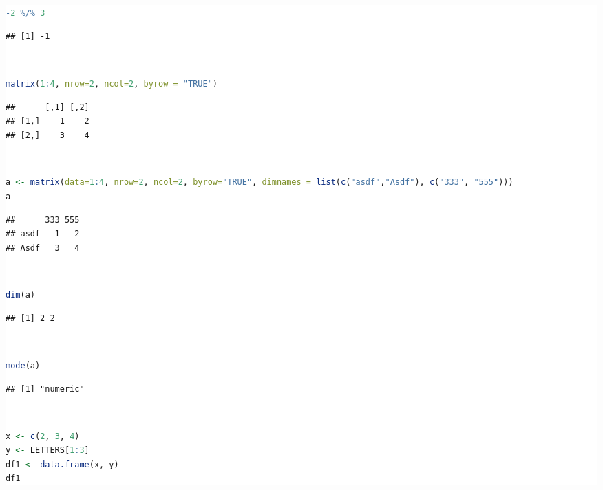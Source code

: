 ``` r
-2 %/% 3
```

    ## [1] -1
<br>
 

``` r
matrix(1:4, nrow=2, ncol=2, byrow = "TRUE")
```

    ##      [,1] [,2]
    ## [1,]    1    2
    ## [2,]    3    4
<br>
 
``` r
a <- matrix(data=1:4, nrow=2, ncol=2, byrow="TRUE", dimnames = list(c("asdf","Asdf"), c("333", "555")))
a
```

    ##      333 555
    ## asdf   1   2
    ## Asdf   3   4
<br>
 
``` r
dim(a)
```

    ## [1] 2 2
<br>
 
``` r
mode(a)
```

    ## [1] "numeric"
<br>
 
``` r
x <- c(2, 3, 4)
y <- LETTERS[1:3]
df1 <- data.frame(x, y)
df1
```
